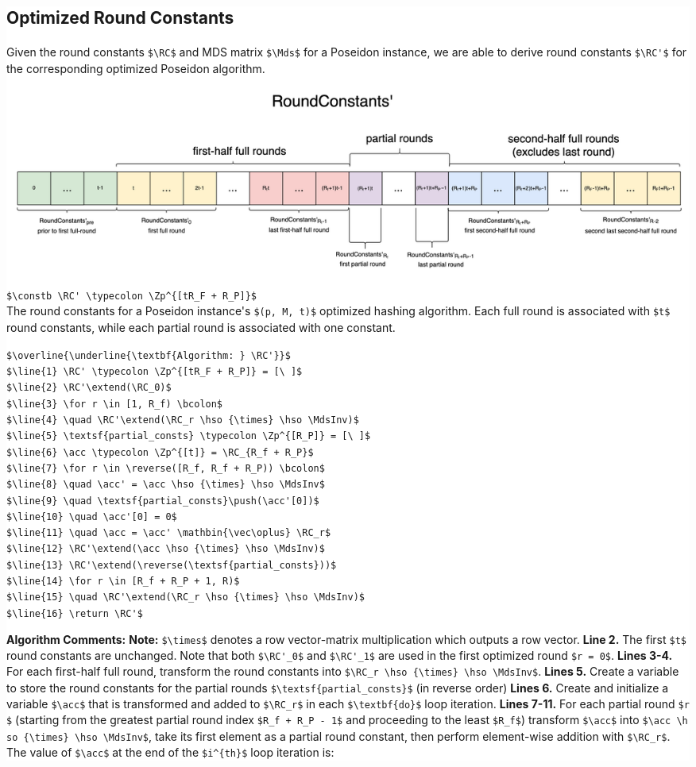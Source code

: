 ## Optimized Round Constants


Given the round constants `$\RC$` and MDS matrix `$\Mds$` for a Poseidon instance, we are able to derive round constants `$\RC'$` for the corresponding optimized Poseidon algorithm.

![Optimized round constants](poseidon_round_constants_optimized.png)

`$\constb \RC' \typecolon \Zp^{[tR_F + R_P]}$`\
The round constants for a Poseidon instance's `$(p, M, t)$` optimized hashing algorithm. Each full round is associated with `$t$` round constants, while each partial round is associated with one constant.

```text
$\overline{\underline{\textbf{Algorithm: } \RC'}}$
$\line{1} \RC' \typecolon \Zp^{[tR_F + R_P]} = [\ ]$
$\line{2} \RC'\extend(\RC_0)$
$\line{3} \for r \in [1, R_f) \bcolon$
$\line{4} \quad \RC'\extend(\RC_r \hso {\times} \hso \MdsInv)$
$\line{5} \textsf{partial_consts} \typecolon \Zp^{[R_P]} = [\ ]$
$\line{6} \acc \typecolon \Zp^{[t]} = \RC_{R_f + R_P}$
$\line{7} \for r \in \reverse([R_f, R_f + R_P)) \bcolon$
$\line{8} \quad \acc' = \acc \hso {\times} \hso \MdsInv$
$\line{9} \quad \textsf{partial_consts}\push(\acc'[0])$
$\line{10} \quad \acc'[0] = 0$
$\line{11} \quad \acc = \acc' \mathbin{\vec\oplus} \RC_r$
$\line{12} \RC'\extend(\acc \hso {\times} \hso \MdsInv)$
$\line{13} \RC'\extend(\reverse(\textsf{partial_consts}))$
$\line{14} \for r \in [R_f + R_P + 1, R)$
$\line{15} \quad \RC'\extend(\RC_r \hso {\times} \hso \MdsInv)$
$\line{16} \return \RC'$
```

**Algorithm Comments:**
**Note:** `$\times$` denotes a row vector-matrix multiplication which outputs a row vector.
**Line 2.** The first `$t$` round constants are unchanged. Note that both `$\RC'_0$` and `$\RC'_1$` are used in the first optimized round `$r = 0$`.
**Lines 3-4.** For each first-half full round, transform the round constants into `$\RC_r \hso {\times} \hso \MdsInv$`.
**Lines 5.** Create a variable to store the round constants for the partial rounds `$\textsf{partial_consts}$` (in reverse order)
**Lines 6.** Create and initialize a variable `$\acc$` that is transformed and added to `$\RC_r$` in each `$\textbf{do}$` loop iteration.
**Lines 7-11.** For each partial round `$r$` (starting from the greatest partial round index `$R_f + R_P - 1$` and proceeding to the least `$R_f$`) transform `$\acc$` into `$\acc \hso {\times} \hso \MdsInv$`, take its first element as a partial round constant, then perform element-wise addition with `$\RC_r$`. The value of `$\acc$` at the end of the `$i^{th}$` loop iteration is:
